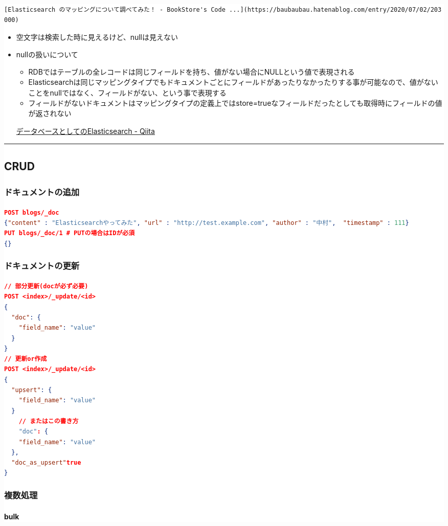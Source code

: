     [Elasticsearch のマッピングについて調べてみた！ - BookStore's Code ...](https://baubaubau.hatenablog.com/entry/2020/07/02/203000)
    

- 空文字は検索した時に見えるけど、nullは見えない
- nullの扱いについて
    - RDBではテーブルの全レコードは同じフィールドを持ち、値がない場合にNULLという値で表現される
    - Elasticsearchは同じマッピングタイプでもドキュメントごとにフィールドがあったりなかったりする事が可能なので、値がないことをnullではなく、フィールドがない、という事で表現する
    - フィールドがないドキュメントはマッピングタイプの定義上ではstore=trueなフィールドだったとしても取得時にフィールドの値が返されない
    
    [データベースとしてのElasticsearch - Qiita](https://qiita.com/rjkuro/items/95f71ad522226dc381c8#insert)
    

---

## CRUD

### ドキュメントの追加

```json
POST blogs/_doc
{"content" : "Elasticsearchやってみた", "url" : "http://test.example.com", "author" : "中村",  "timestamp" : 111}
PUT blogs/_doc/1 # PUTの場合はIDが必須
{}
```

### ドキュメントの更新

```json
// 部分更新(docが必ず必要)
POST <index>/_update/<id>
{
  "doc": {
    "field_name": "value"
  }
}
// 更新or作成
POST <index>/_update/<id>
{
  "upsert": {
    "field_name": "value"
  }
	// またはこの書き方
	"doc": {
    "field_name": "value"
  },
  "doc_as_upsert"true
}
```

### 複数処理

#### bulk
